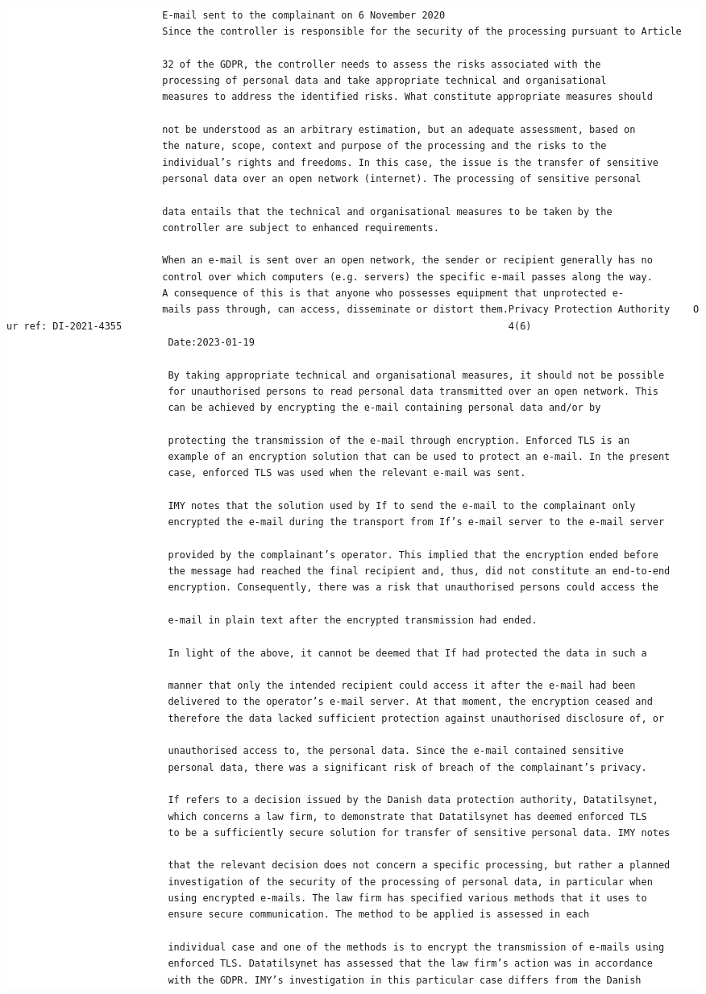                                E-mail sent to the complainant on 6 November 2020
                               Since the controller is responsible for the security of the processing pursuant to Article

                               32 of the GDPR, the controller needs to assess the risks associated with the
                               processing of personal data and take appropriate technical and organisational
                               measures to address the identified risks. What constitute appropriate measures should

                               not be understood as an arbitrary estimation, but an adequate assessment, based on
                               the nature, scope, context and purpose of the processing and the risks to the
                               individual’s rights and freedoms. In this case, the issue is the transfer of sensitive
                               personal data over an open network (internet). The processing of sensitive personal

                               data entails that the technical and organisational measures to be taken by the
                               controller are subject to enhanced requirements.

                               When an e-mail is sent over an open network, the sender or recipient generally has no
                               control over which computers (e.g. servers) the specific e-mail passes along the way.
                               A consequence of this is that anyone who possesses equipment that unprotected e-
                               mails pass through, can access, disseminate or distort them.Privacy Protection Authority    Our ref: DI-2021-4355                                                                   4(6)
                                Date:2023-01-19

                                By taking appropriate technical and organisational measures, it should not be possible
                                for unauthorised persons to read personal data transmitted over an open network. This
                                can be achieved by encrypting the e-mail containing personal data and/or by

                                protecting the transmission of the e-mail through encryption. Enforced TLS is an
                                example of an encryption solution that can be used to protect an e-mail. In the present
                                case, enforced TLS was used when the relevant e-mail was sent.

                                IMY notes that the solution used by If to send the e-mail to the complainant only
                                encrypted the e-mail during the transport from If’s e-mail server to the e-mail server

                                provided by the complainant’s operator. This implied that the encryption ended before
                                the message had reached the final recipient and, thus, did not constitute an end-to-end
                                encryption. Consequently, there was a risk that unauthorised persons could access the

                                e-mail in plain text after the encrypted transmission had ended.

                                In light of the above, it cannot be deemed that If had protected the data in such a

                                manner that only the intended recipient could access it after the e-mail had been
                                delivered to the operator’s e-mail server. At that moment, the encryption ceased and
                                therefore the data lacked sufficient protection against unauthorised disclosure of, or

                                unauthorised access to, the personal data. Since the e-mail contained sensitive
                                personal data, there was a significant risk of breach of the complainant’s privacy.

                                If refers to a decision issued by the Danish data protection authority, Datatilsynet,
                                which concerns a law firm, to demonstrate that Datatilsynet has deemed enforced TLS
                                to be a sufficiently secure solution for transfer of sensitive personal data. IMY notes

                                that the relevant decision does not concern a specific processing, but rather a planned
                                investigation of the security of the processing of personal data, in particular when
                                using encrypted e-mails. The law firm has specified various methods that it uses to
                                ensure secure communication. The method to be applied is assessed in each

                                individual case and one of the methods is to encrypt the transmission of e-mails using
                                enforced TLS. Datatilsynet has assessed that the law firm’s action was in accordance
                                with the GDPR. IMY’s investigation in this particular case differs from the Danish
